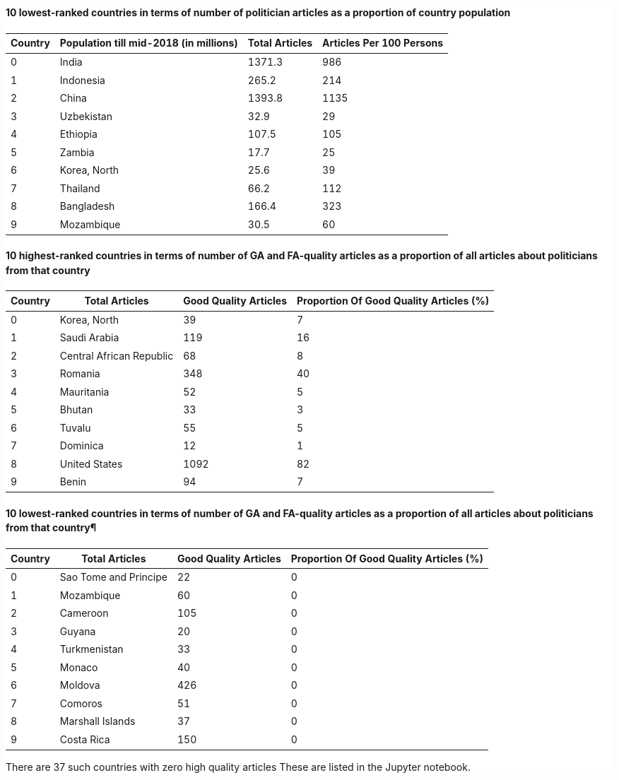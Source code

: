 #### 10 lowest-ranked countries in terms of number of politician articles as a proportion of country population  
  
Country|Population till mid-2018 (in millions)|Total Articles|Articles Per 100 Persons
---|---|---|---|
0|India|1371.3|986|0.007190
1|Indonesia|265.2|214|0.008069
2|China|1393.8|1135|0.008143
3|Uzbekistan|32.9|29|0.008815
4|Ethiopia|107.5|105|0.009767
5|Zambia|17.7|25|0.014124
6|Korea, North|25.6|39|0.015234
7|Thailand|66.2|112|0.016918
8|Bangladesh|166.4|323|0.019411
9|Mozambique|30.5|60|0.019672
  
#### 10 highest-ranked countries in terms of number of GA and FA-quality articles as a proportion of all articles about politicians from that country
  
Country|Total Articles|Good Quality Articles|Proportion Of Good Quality Articles (%)
---|---|---|---|
0|Korea, North|39|7|17.948718
1|Saudi Arabia|119|16|13.445378
2|Central African Republic|68|8|11.764706
3|Romania|348|40|11.494253
4|Mauritania|52|5|9.615385
5|Bhutan|33|3|9.090909
6|Tuvalu|55|5|9.090909
7|Dominica|12|1|8.333333
8|United States|1092|82|7.509158
9|Benin|94|7|7.446809
  
#### 10 lowest-ranked countries in terms of number of GA and FA-quality articles as a proportion of all articles about politicians from that country¶
  
Country|Total Articles|Good Quality Articles|Proportion Of Good Quality Articles (%)
---|---|---|---|
0|Sao Tome and Principe|22|0|0.0
1|Mozambique|60|0|0.0
2|Cameroon|105|0|0.0
3|Guyana|20|0|0.0
4|Turkmenistan|33|0|0.0
5|Monaco|40|0|0.0
6|Moldova|426|0|0.0
7|Comoros|51|0|0.0
8|Marshall Islands|37|0|0.0
9|Costa Rica|150|0|0.0

There are 37 such countries with zero high quality articles These are listed in the Jupyter notebook.
